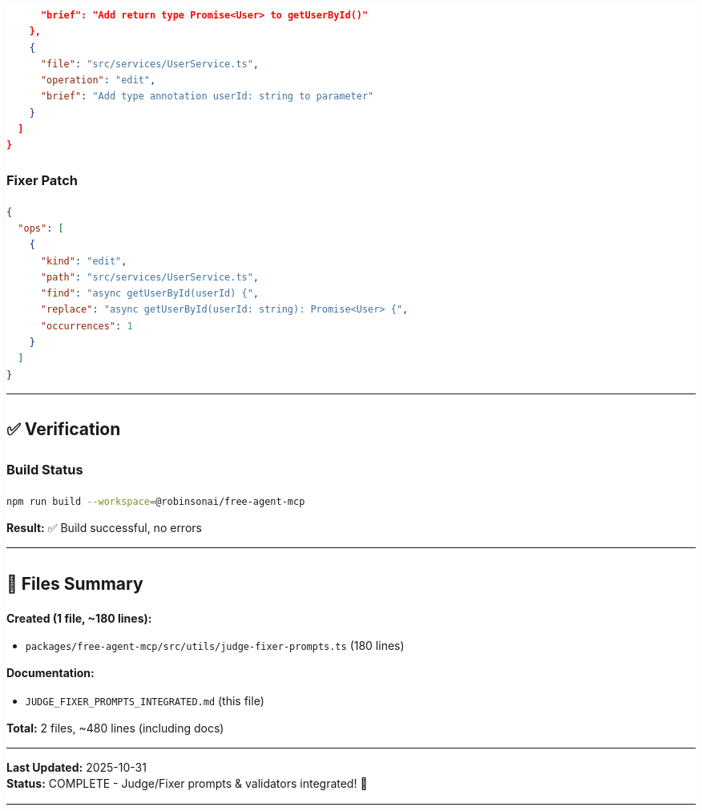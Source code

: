 ```json
      "brief": "Add return type Promise<User> to getUserById()"
    },
    {
      "file": "src/services/UserService.ts",
      "operation": "edit",
      "brief": "Add type annotation userId: string to parameter"
    }
  ]
}
```

### Fixer Patch

```json
{
  "ops": [
    {
      "kind": "edit",
      "path": "src/services/UserService.ts",
      "find": "async getUserById(userId) {",
      "replace": "async getUserById(userId: string): Promise<User> {",
      "occurrences": 1
    }
  ]
}
```

---

## ✅ Verification

### Build Status
```bash
npm run build --workspace=@robinsonai/free-agent-mcp
```
**Result:** ✅ Build successful, no errors

---

## 📝 Files Summary

**Created (1 file, ~180 lines):**
- `packages/free-agent-mcp/src/utils/judge-fixer-prompts.ts` (180 lines)

**Documentation:**
- `JUDGE_FIXER_PROMPTS_INTEGRATED.md` (this file)

**Total:** 2 files, ~480 lines (including docs)

---

**Last Updated:** 2025-10-31  
**Status:** COMPLETE - Judge/Fixer prompts & validators integrated! 🚀

---